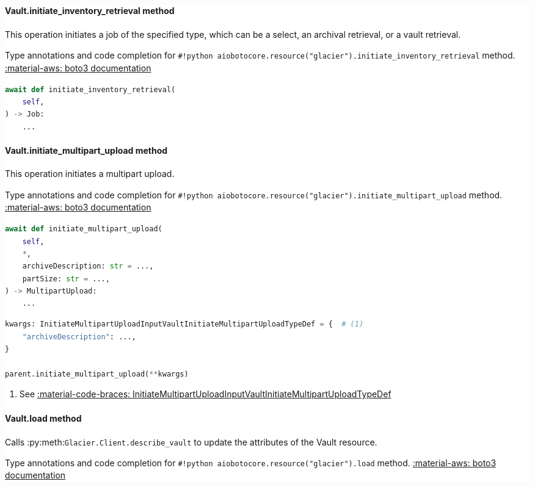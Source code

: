 
#### Vault.initiate\_inventory\_retrieval method

This operation initiates a job of the specified type, which can be a select, an
archival retrieval, or a vault retrieval.

Type annotations and code completion for `#!python aiobotocore.resource("glacier").initiate_inventory_retrieval` method.
[:material-aws: boto3 documentation](https://boto3.amazonaws.com/v1/documentation/api/latest/reference/services/glacier.html#Glacier.Vault.initiate_inventory_retrieval)

```python title="Method definition"
await def initiate_inventory_retrieval(
    self,
) -> Job:
    ...
```


#### Vault.initiate\_multipart\_upload method

This operation initiates a multipart upload.

Type annotations and code completion for `#!python aiobotocore.resource("glacier").initiate_multipart_upload` method.
[:material-aws: boto3 documentation](https://boto3.amazonaws.com/v1/documentation/api/latest/reference/services/glacier.html#Glacier.Vault.initiate_multipart_upload)

```python title="Method definition"
await def initiate_multipart_upload(
    self,
    *,
    archiveDescription: str = ...,
    partSize: str = ...,
) -> MultipartUpload:
    ...
```



```python title="Usage example with kwargs"
kwargs: InitiateMultipartUploadInputVaultInitiateMultipartUploadTypeDef = {  # (1)
    "archiveDescription": ...,
}

parent.initiate_multipart_upload(**kwargs)
```

1. See [:material-code-braces: InitiateMultipartUploadInputVaultInitiateMultipartUploadTypeDef](./type_defs.md#initiatemultipartuploadinputvaultinitiatemultipartuploadtypedef) 

#### Vault.load method

Calls :py:meth:`Glacier.Client.describe_vault` to update the attributes of the
Vault resource.

Type annotations and code completion for `#!python aiobotocore.resource("glacier").load` method.
[:material-aws: boto3 documentation](https://boto3.amazonaws.com/v1/documentation/api/latest/reference/services/glacier.html#Glacier.Vault.load)
